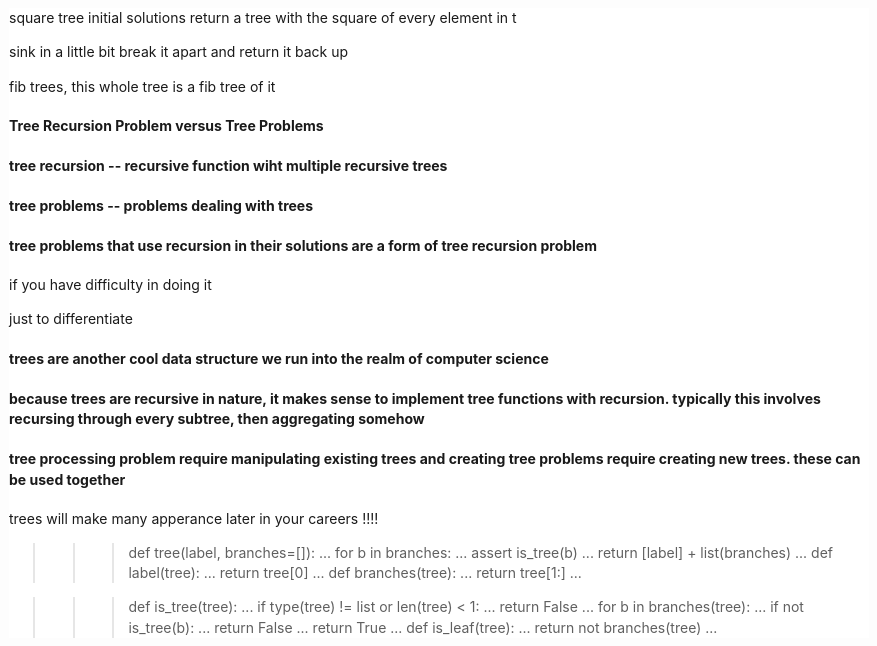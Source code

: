 
square tree initial solutions 
return a tree with the square of every element in t 


sink in a little bit 
break it apart and return it back up 





fib trees, this whole tree is a fib tree of it 





#### Tree Recursion Problem versus Tree Problems 
#### tree recursion -- recursive function wiht multiple recursive trees 
#### tree problems -- problems dealing with trees 
#### tree problems that use recursion in their solutions are a form of tree recursion problem 
if you have difficulty in doing it 

just to differentiate 

#### trees are another cool data structure we run into the realm of computer science 
#### because trees are recursive in nature, it makes sense to implement tree functions with recursion. typically this involves recursing through every subtree, then aggregating somehow 
#### tree processing problem require manipulating existing trees and creating tree problems require creating new trees. these can be used together 


trees will make many apperance later in your careers !!!! 





>>> def tree(label, branches=[]):
...     for b in branches:
...             assert is_tree(b)
...     return [label] + list(branches)
... 
>>> def label(tree):
...     return tree[0]
... 
>>> def branches(tree):
...     return tree[1:]
... 


>>> def is_tree(tree):
...     if type(tree) != list or len(tree) < 1:
...             return False
...     for b in branches(tree):
...             if not is_tree(b):
...                     return False
...     return True
... 
>>> def is_leaf(tree):
...     return not branches(tree)
... 
